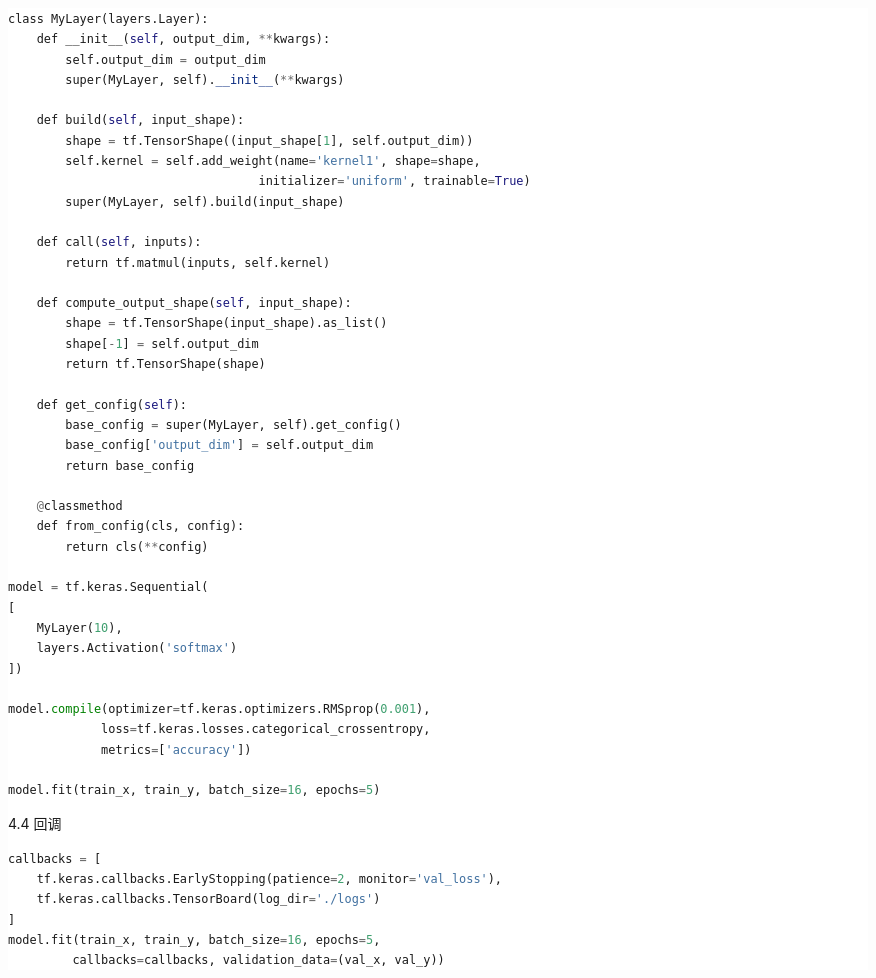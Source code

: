 ```py
class MyLayer(layers.Layer):
    def __init__(self, output_dim, **kwargs):
        self.output_dim = output_dim
        super(MyLayer, self).__init__(**kwargs)

    def build(self, input_shape):
        shape = tf.TensorShape((input_shape[1], self.output_dim))
        self.kernel = self.add_weight(name='kernel1', shape=shape,
                                   initializer='uniform', trainable=True)
        super(MyLayer, self).build(input_shape)

    def call(self, inputs):
        return tf.matmul(inputs, self.kernel)

    def compute_output_shape(self, input_shape):
        shape = tf.TensorShape(input_shape).as_list()
        shape[-1] = self.output_dim
        return tf.TensorShape(shape)

    def get_config(self):
        base_config = super(MyLayer, self).get_config()
        base_config['output_dim'] = self.output_dim
        return base_config

    @classmethod
    def from_config(cls, config):
        return cls(**config)

model = tf.keras.Sequential(
[
    MyLayer(10),
    layers.Activation('softmax')
])

model.compile(optimizer=tf.keras.optimizers.RMSprop(0.001),
             loss=tf.keras.losses.categorical_crossentropy,
             metrics=['accuracy'])

model.fit(train_x, train_y, batch_size=16, epochs=5) 
```

4.4 回调

```py
callbacks = [
    tf.keras.callbacks.EarlyStopping(patience=2, monitor='val_loss'),
    tf.keras.callbacks.TensorBoard(log_dir='./logs')
]
model.fit(train_x, train_y, batch_size=16, epochs=5,
         callbacks=callbacks, validation_data=(val_x, val_y)) 
```
